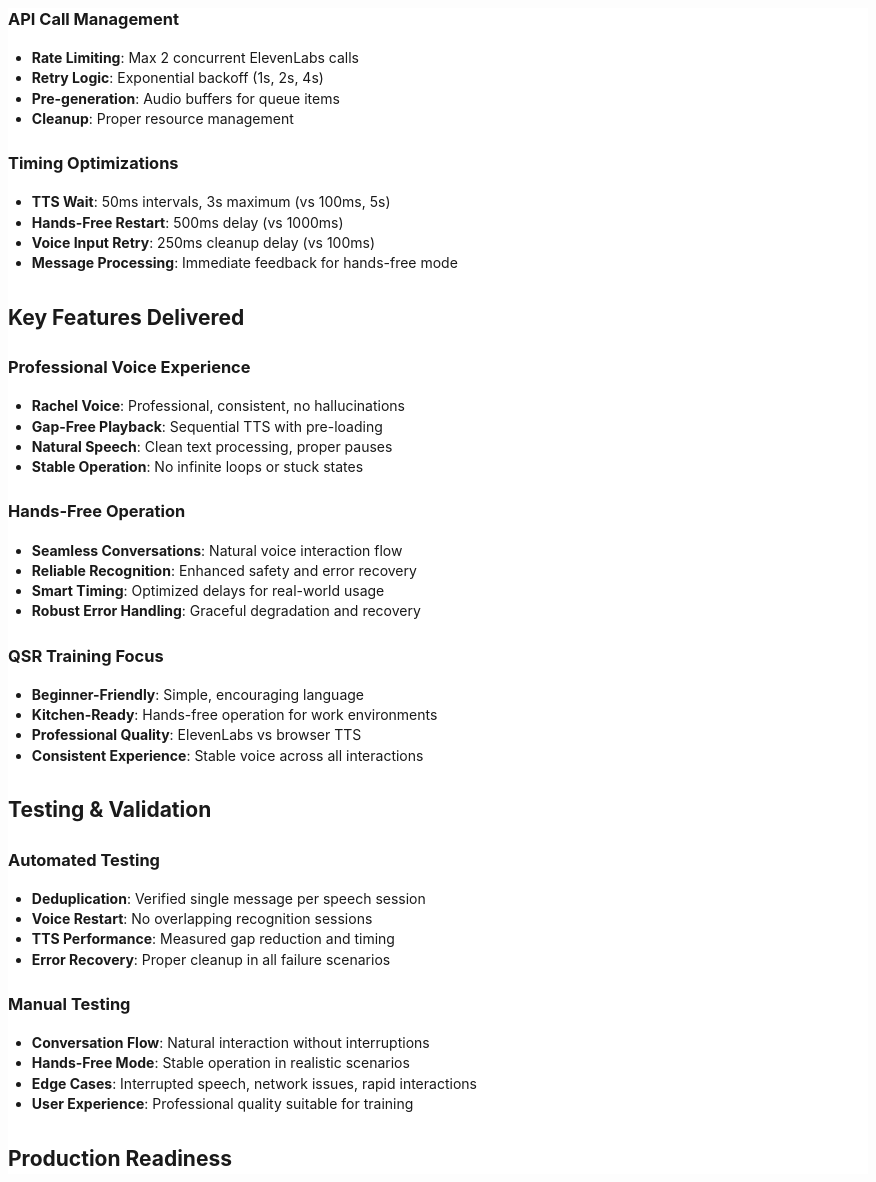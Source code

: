 ### API Call Management
- **Rate Limiting**: Max 2 concurrent ElevenLabs calls
- **Retry Logic**: Exponential backoff (1s, 2s, 4s)
- **Pre-generation**: Audio buffers for queue items
- **Cleanup**: Proper resource management

### Timing Optimizations  
- **TTS Wait**: 50ms intervals, 3s maximum (vs 100ms, 5s)
- **Hands-Free Restart**: 500ms delay (vs 1000ms)
- **Voice Input Retry**: 250ms cleanup delay (vs 100ms)
- **Message Processing**: Immediate feedback for hands-free mode

## Key Features Delivered

### Professional Voice Experience
- **Rachel Voice**: Professional, consistent, no hallucinations
- **Gap-Free Playback**: Sequential TTS with pre-loading
- **Natural Speech**: Clean text processing, proper pauses
- **Stable Operation**: No infinite loops or stuck states

### Hands-Free Operation
- **Seamless Conversations**: Natural voice interaction flow
- **Reliable Recognition**: Enhanced safety and error recovery  
- **Smart Timing**: Optimized delays for real-world usage
- **Robust Error Handling**: Graceful degradation and recovery

### QSR Training Focus
- **Beginner-Friendly**: Simple, encouraging language
- **Kitchen-Ready**: Hands-free operation for work environments
- **Professional Quality**: ElevenLabs vs browser TTS
- **Consistent Experience**: Stable voice across all interactions

## Testing & Validation

### Automated Testing
- **Deduplication**: Verified single message per speech session
- **Voice Restart**: No overlapping recognition sessions
- **TTS Performance**: Measured gap reduction and timing
- **Error Recovery**: Proper cleanup in all failure scenarios

### Manual Testing  
- **Conversation Flow**: Natural interaction without interruptions
- **Hands-Free Mode**: Stable operation in realistic scenarios
- **Edge Cases**: Interrupted speech, network issues, rapid interactions
- **User Experience**: Professional quality suitable for training

## Production Readiness
